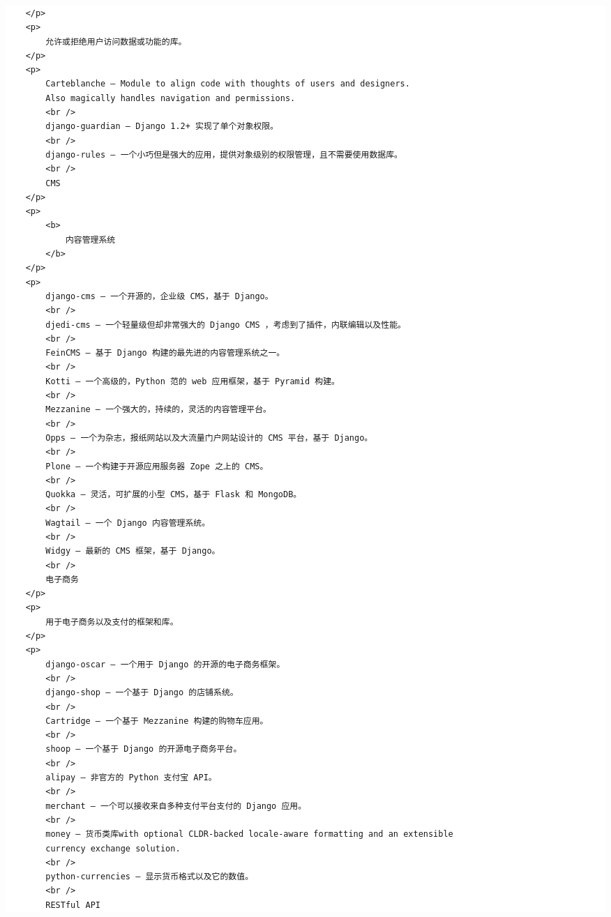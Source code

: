 	    </p>
	    <p>
	        允许或拒绝用户访问数据或功能的库。
	    </p>
	    <p>
	        Carteblanche – Module to align code with thoughts of users and designers.
	        Also magically handles navigation and permissions.
	        <br />
	        django-guardian – Django 1.2+ 实现了单个对象权限。
	        <br />
	        django-rules – 一个小巧但是强大的应用，提供对象级别的权限管理，且不需要使用数据库。
	        <br />
	        CMS
	    </p>
	    <p>
	        <b>
	            内容管理系统
	        </b>
	    </p>
	    <p>
	        django-cms – 一个开源的，企业级 CMS，基于 Django。
	        <br />
	        djedi-cms – 一个轻量级但却非常强大的 Django CMS ，考虑到了插件，内联编辑以及性能。
	        <br />
	        FeinCMS – 基于 Django 构建的最先进的内容管理系统之一。
	        <br />
	        Kotti – 一个高级的，Python 范的 web 应用框架，基于 Pyramid 构建。
	        <br />
	        Mezzanine – 一个强大的，持续的，灵活的内容管理平台。
	        <br />
	        Opps – 一个为杂志，报纸网站以及大流量门户网站设计的 CMS 平台，基于 Django。
	        <br />
	        Plone – 一个构建于开源应用服务器 Zope 之上的 CMS。
	        <br />
	        Quokka – 灵活，可扩展的小型 CMS，基于 Flask 和 MongoDB。
	        <br />
	        Wagtail – 一个 Django 内容管理系统。
	        <br />
	        Widgy – 最新的 CMS 框架，基于 Django。
	        <br />
	        电子商务
	    </p>
	    <p>
	        用于电子商务以及支付的框架和库。
	    </p>
	    <p>
	        django-oscar – 一个用于 Django 的开源的电子商务框架。
	        <br />
	        django-shop – 一个基于 Django 的店铺系统。
	        <br />
	        Cartridge – 一个基于 Mezzanine 构建的购物车应用。
	        <br />
	        shoop – 一个基于 Django 的开源电子商务平台。
	        <br />
	        alipay – 非官方的 Python 支付宝 API。
	        <br />
	        merchant – 一个可以接收来自多种支付平台支付的 Django 应用。
	        <br />
	        money – 货币类库with optional CLDR-backed locale-aware formatting and an extensible
	        currency exchange solution.
	        <br />
	        python-currencies – 显示货币格式以及它的数值。
	        <br />
	        RESTful API